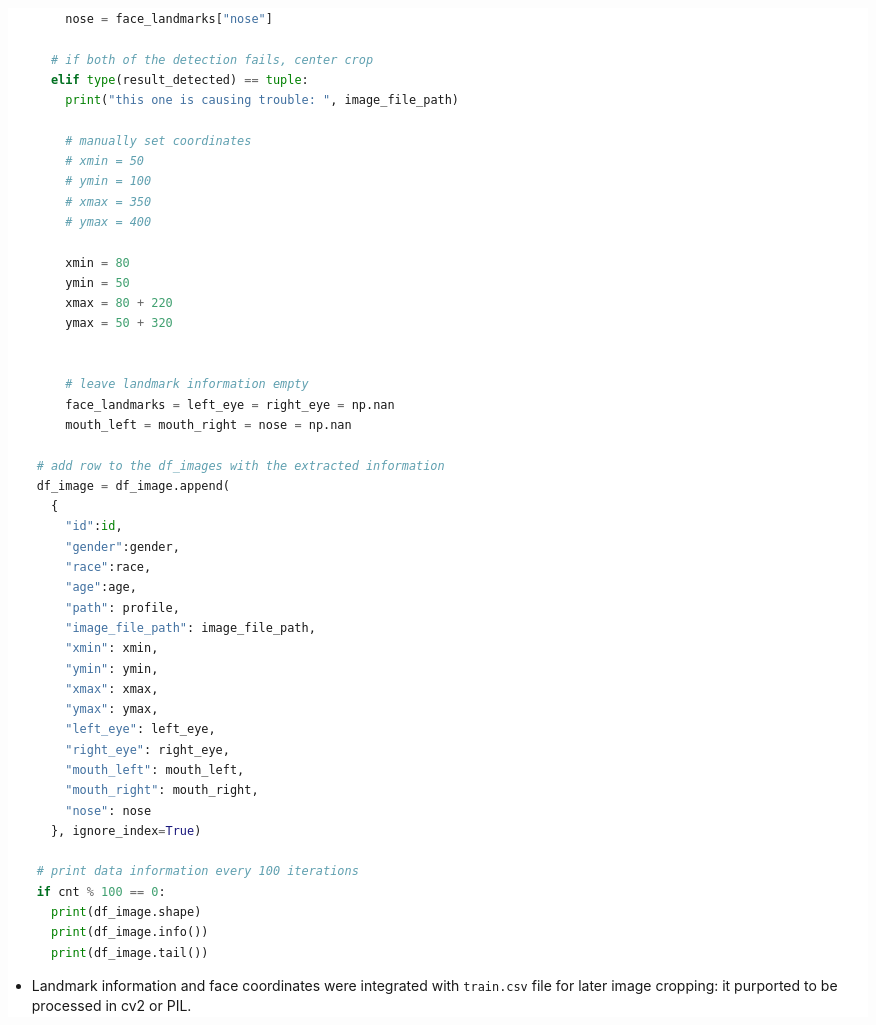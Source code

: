 ```python
        nose = face_landmarks["nose"]

      # if both of the detection fails, center crop
      elif type(result_detected) == tuple:
        print("this one is causing trouble: ", image_file_path)

        # manually set coordinates
        # xmin = 50
        # ymin = 100
        # xmax = 350
        # ymax = 400

        xmin = 80
        ymin = 50
        xmax = 80 + 220
        ymax = 50 + 320


        # leave landmark information empty
        face_landmarks = left_eye = right_eye = np.nan
        mouth_left = mouth_right = nose = np.nan

    # add row to the df_images with the extracted information
    df_image = df_image.append(
      {
        "id":id,
        "gender":gender,
        "race":race,
        "age":age,
        "path": profile,
        "image_file_path": image_file_path,
        "xmin": xmin,
        "ymin": ymin,
        "xmax": xmax,
        "ymax": ymax,
        "left_eye": left_eye,
        "right_eye": right_eye,
        "mouth_left": mouth_left,
        "mouth_right": mouth_right,
        "nose": nose
      }, ignore_index=True)

    # print data information every 100 iterations
    if cnt % 100 == 0:
      print(df_image.shape)
      print(df_image.info())
      print(df_image.tail())

```

- Landmark information and face coordinates were integrated with `train.csv` file for later image cropping: it purported to be processed in cv2 or PIL.
